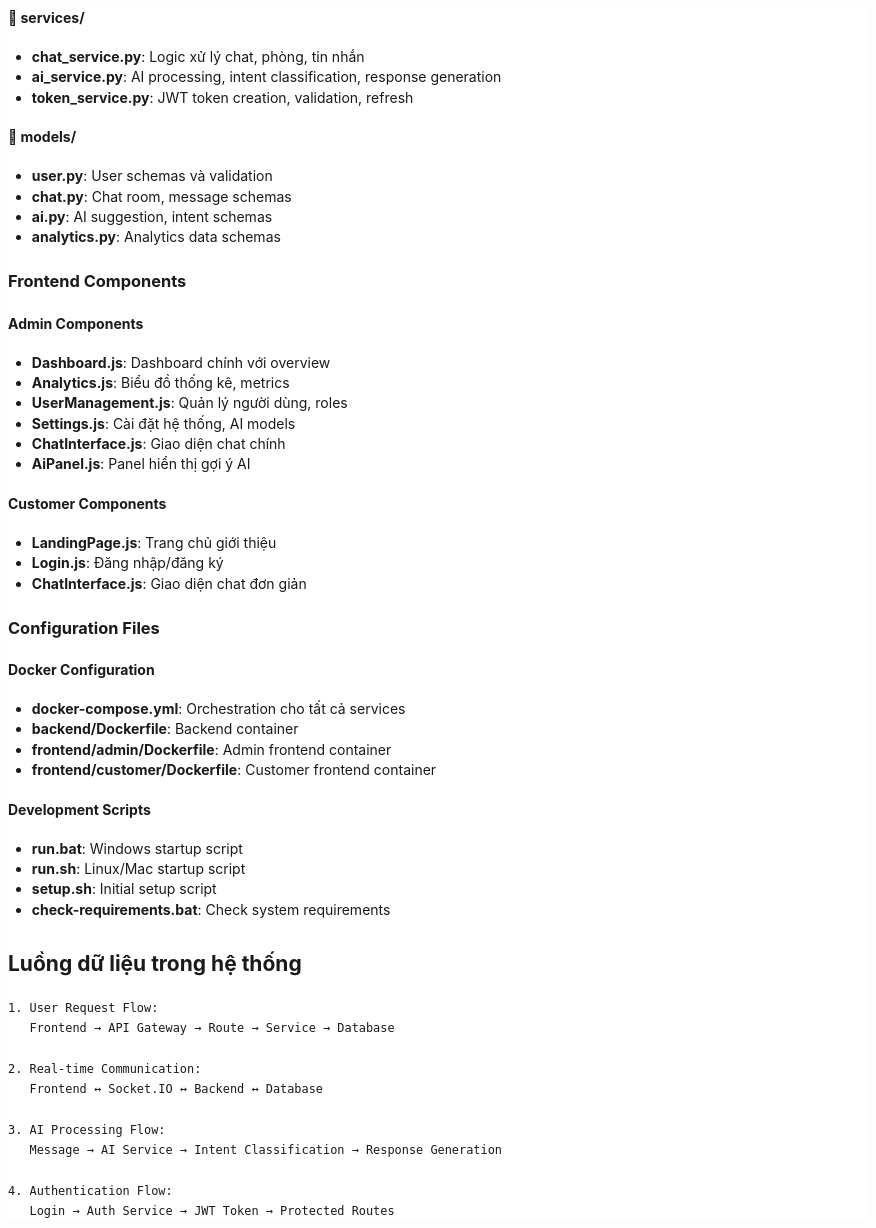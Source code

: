 #### 📁 services/
- **chat_service.py**: Logic xử lý chat, phòng, tin nhắn
- **ai_service.py**: AI processing, intent classification, response generation
- **token_service.py**: JWT token creation, validation, refresh

#### 📁 models/
- **user.py**: User schemas và validation
- **chat.py**: Chat room, message schemas
- **ai.py**: AI suggestion, intent schemas
- **analytics.py**: Analytics data schemas

### Frontend Components

#### Admin Components
- **Dashboard.js**: Dashboard chính với overview
- **Analytics.js**: Biểu đồ thống kê, metrics
- **UserManagement.js**: Quản lý người dùng, roles
- **Settings.js**: Cài đặt hệ thống, AI models
- **ChatInterface.js**: Giao diện chat chính
- **AiPanel.js**: Panel hiển thị gợi ý AI

#### Customer Components
- **LandingPage.js**: Trang chủ giới thiệu
- **Login.js**: Đăng nhập/đăng ký
- **ChatInterface.js**: Giao diện chat đơn giản

### Configuration Files

#### Docker Configuration
- **docker-compose.yml**: Orchestration cho tất cả services
- **backend/Dockerfile**: Backend container
- **frontend/admin/Dockerfile**: Admin frontend container
- **frontend/customer/Dockerfile**: Customer frontend container

#### Development Scripts
- **run.bat**: Windows startup script
- **run.sh**: Linux/Mac startup script
- **setup.sh**: Initial setup script
- **check-requirements.bat**: Check system requirements

## Luồng dữ liệu trong hệ thống

```
1. User Request Flow:
   Frontend → API Gateway → Route → Service → Database

2. Real-time Communication:
   Frontend ↔ Socket.IO ↔ Backend ↔ Database

3. AI Processing Flow:
   Message → AI Service → Intent Classification → Response Generation

4. Authentication Flow:
   Login → Auth Service → JWT Token → Protected Routes
```
